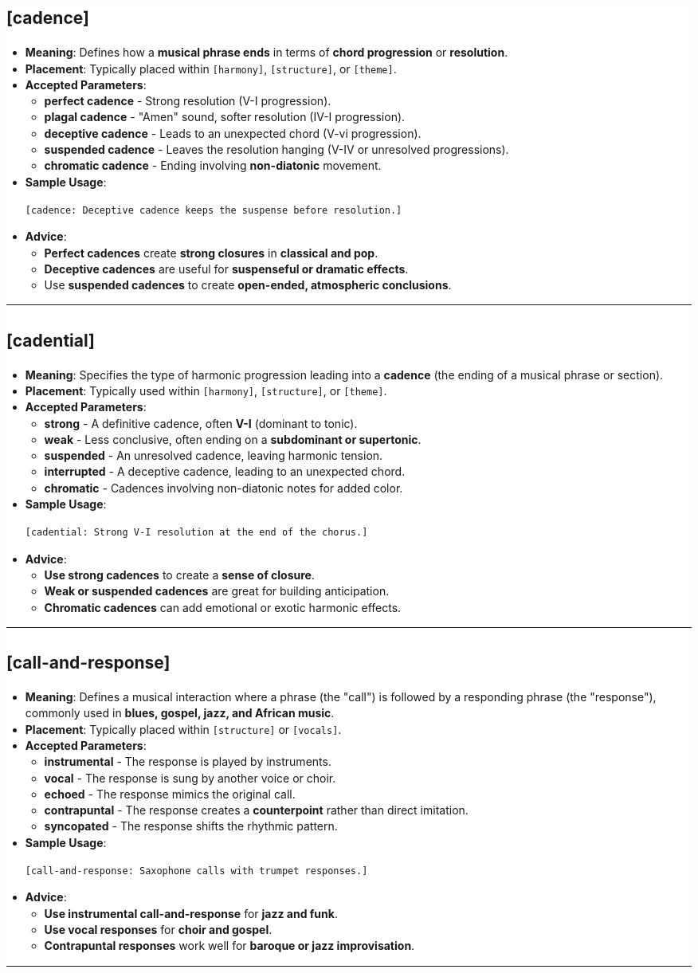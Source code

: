 
## [cadence]
- **Meaning**: Defines how a **musical phrase ends** in terms of **chord progression** or **resolution**.
- **Placement**: Typically placed within `[harmony]`, `[structure]`, or `[theme]`.
- **Accepted Parameters**:
  - **perfect cadence** - Strong resolution (V-I progression).
  - **plagal cadence** - "Amen" sound, softer resolution (IV-I progression).
  - **deceptive cadence** - Leads to an unexpected chord (V-vi progression).
  - **suspended cadence** - Leaves the resolution hanging (V-IV or unresolved progressions).
  - **chromatic cadence** - Ending involving **non-diatonic** movement.
- **Sample Usage**:
  ```
  [cadence: Deceptive cadence keeps the suspense before resolution.]
  ```
- **Advice**:
  - **Perfect cadences** create **strong closures** in **classical and pop**.
  - **Deceptive cadences** are useful for **suspenseful or dramatic effects**.
  - Use **suspended cadences** to create **open-ended, atmospheric conclusions**.

---

## [cadential]
- **Meaning**: Specifies the type of harmonic progression leading into a **cadence** (the ending of a musical phrase or section).
- **Placement**: Typically used within `[harmony]`, `[structure]`, or `[theme]`.
- **Accepted Parameters**:
  - **strong** - A definitive cadence, often **V-I** (dominant to tonic).
  - **weak** - Less conclusive, often ending on a **subdominant or supertonic**.
  - **suspended** - An unresolved cadence, leaving harmonic tension.
  - **interrupted** - A deceptive cadence, leading to an unexpected chord.
  - **chromatic** - Cadences involving non-diatonic notes for added color.
- **Sample Usage**:
  ```
  [cadential: Strong V-I resolution at the end of the chorus.]
  ```
- **Advice**:
  - **Use strong cadences** to create a **sense of closure**.
  - **Weak or suspended cadences** are great for building anticipation.
  - **Chromatic cadences** can add emotional or exotic harmonic effects.

---

## [call-and-response]
- **Meaning**: Defines a musical interaction where a phrase (the "call") is followed by a responding phrase (the "response"), commonly used in **blues, gospel, jazz, and African music**.
- **Placement**: Typically placed within `[structure]` or `[vocals]`.
- **Accepted Parameters**:
  - **instrumental** - The response is played by instruments.
  - **vocal** - The response is sung by another voice or choir.
  - **echoed** - The response mimics the original call.
  - **contrapuntal** - The response creates a **counterpoint** rather than direct imitation.
  - **syncopated** - The response shifts the rhythmic pattern.
- **Sample Usage**:
  ```
  [call-and-response: Saxophone calls with trumpet responses.]
  ```
- **Advice**:
  - **Use instrumental call-and-response** for **jazz and funk**.
  - **Use vocal responses** for **choir and gospel**.
  - **Contrapuntal responses** work well for **baroque or jazz improvisation**.

---